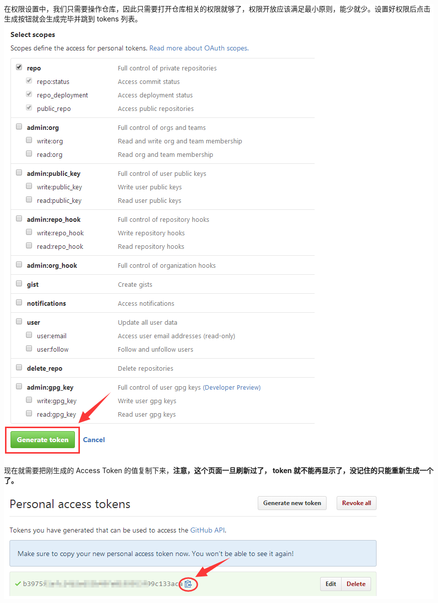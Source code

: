 在权限设置中，我们只需要操作仓库，因此只需要打开仓库相关的权限就够了，权限开放应该满足最小原则，能少就少。设置好权限后点击生成按钮就会生成完毕并跳到 tokens 列表。

![Access Token 权限设置](./20161226-Build-Hexo-Blog-by-Travis-CI/AccessToken-setting.png)

现在就需要把刚生成的 Access Token 的值复制下来，**注意，这个页面一旦刷新过了， token 就不能再显示了，没记住的只能重新生成一个了。**

![复制 Token](./20161226-Build-Hexo-Blog-by-Travis-CI/copy-Token.png)
